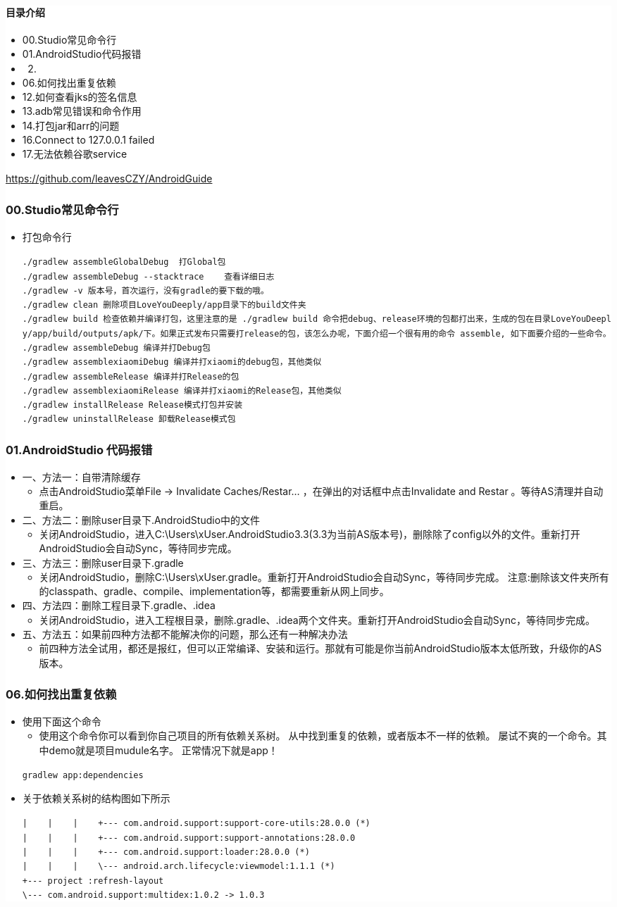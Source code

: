 #### 目录介绍
- 00.Studio常见命令行
- 01.AndroidStudio代码报错
- 02.
- 06.如何找出重复依赖
- 12.如何查看jks的签名信息
- 13.adb常见错误和命令作用
- 14.打包jar和arr的问题
- 16.Connect to 127.0.0.1 failed
- 17.无法依赖谷歌service


https://github.com/leavesCZY/AndroidGuide

### 00.Studio常见命令行
- 打包命令行
    ```
    ./gradlew assembleGlobalDebug  打Global包
    ./gradlew assembleDebug --stacktrace    查看详细日志
    ./gradlew -v 版本号，首次运行，没有gradle的要下载的哦。
    ./gradlew clean 删除项目LoveYouDeeply/app目录下的build文件夹
    ./gradlew build 检查依赖并编译打包，这里注意的是 ./gradlew build 命令把debug、release环境的包都打出来，生成的包在目录LoveYouDeeply/app/build/outputs/apk/下。如果正式发布只需要打release的包，该怎么办呢，下面介绍一个很有用的命令 assemble, 如下面要介绍的一些命令。
    ./gradlew assembleDebug 编译并打Debug包
    ./gradlew assemblexiaomiDebug 编译并打xiaomi的debug包，其他类似
    ./gradlew assembleRelease 编译并打Release的包
    ./gradlew assemblexiaomiRelease 编译并打xiaomi的Release包，其他类似
    ./gradlew installRelease Release模式打包并安装
    ./gradlew uninstallRelease 卸载Release模式包
    ```


### 01.AndroidStudio 代码报错
- 一、方法一：自带清除缓存
    - 点击AndroidStudio菜单File -> Invalidate Caches/Restar… ，在弹出的对话框中点击Invalidate and Restar 。等待AS清理并自动重启。
- 二、方法二：删除user目录下.AndroidStudio中的文件
    - 关闭AndroidStudio，进入C:\Users\xUser.AndroidStudio3.3(3.3为当前AS版本号)，删除除了config以外的文件。重新打开AndroidStudio会自动Sync，等待同步完成。
- 三、方法三：删除user目录下.gradle
    - 关闭AndroidStudio，删除C:\Users\xUser.gradle。重新打开AndroidStudio会自动Sync，等待同步完成。 注意:删除该文件夹所有的classpath、gradle、compile、implementation等，都需要重新从网上同步。
- 四、方法四：删除工程目录下.gradle、.idea
    - 关闭AndroidStudio，进入工程根目录，删除.gradle、.idea两个文件夹。重新打开AndroidStudio会自动Sync，等待同步完成。
- 五、方法五：如果前四种方法都不能解决你的问题，那么还有一种解决办法
    - 前四种方法全试用，都还是报红，但可以正常编译、安装和运行。那就有可能是你当前AndroidStudio版本太低所致，升级你的AS版本。



### 06.如何找出重复依赖
- 使用下面这个命令
    - 使用这个命令你可以看到你自己项目的所有依赖关系树。 从中找到重复的依赖，或者版本不一样的依赖。 屡试不爽的一个命令。其中demo就是项目mudule名字。 正常情况下就是app！
    ```
    gradlew app:dependencies
    ```
- 关于依赖关系树的结构图如下所示
    ```
    |    |    |    +--- com.android.support:support-core-utils:28.0.0 (*)
    |    |    |    +--- com.android.support:support-annotations:28.0.0
    |    |    |    +--- com.android.support:loader:28.0.0 (*)
    |    |    |    \--- android.arch.lifecycle:viewmodel:1.1.1 (*)
    +--- project :refresh-layout
    \--- com.android.support:multidex:1.0.2 -> 1.0.3